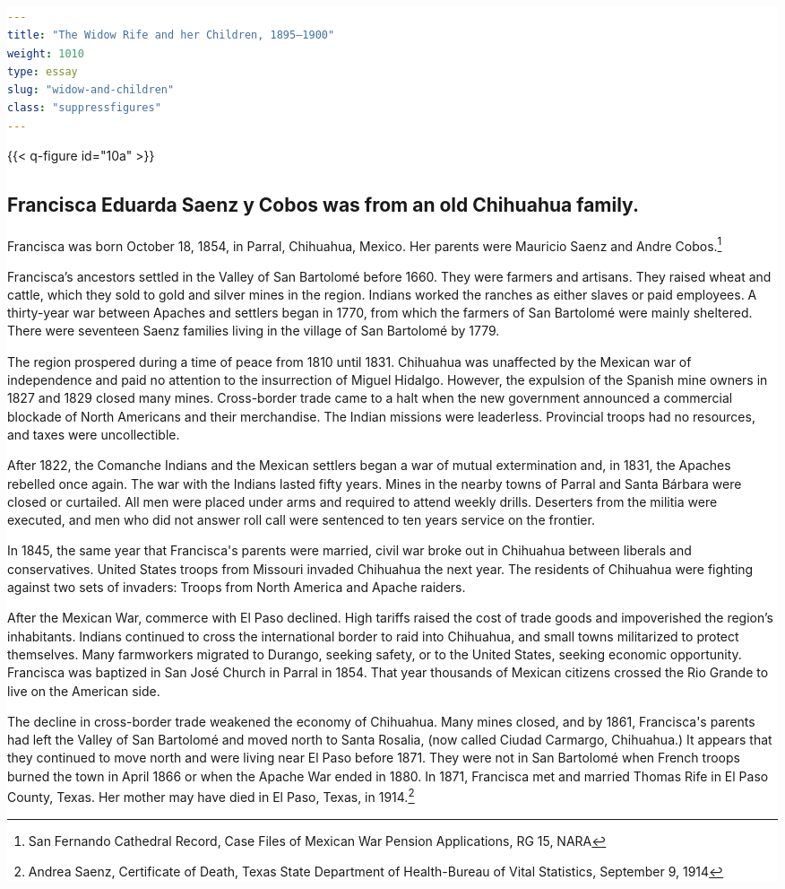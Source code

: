 ```yaml
---
title: "The Widow Rife and her Children, 1895–1900"
weight: 1010
type: essay
slug: "widow-and-children"
class: "suppressfigures"
---
```


{{< q-figure id="10a" >}}

## Francisca Eduarda Saenz y Cobos was from an old Chihuahua family.

Francisca was born October 18, 1854, in Parral, Chihuahua, Mexico. Her parents were Mauricio Saenz and Andre Cobos.[^1]

Francisca’s ancestors settled in the Valley of San Bartolomé before 1660. They were farmers and artisans. They raised wheat and cattle, which they sold to gold and silver mines in the region. Indians worked the ranches as either slaves or paid employees. A thirty-year war between Apaches and settlers began in 1770, from which the farmers of San Bartolomé were mainly sheltered. There were seventeen Saenz families living in the village of San Bartolomé by 1779.

The region prospered during a time of peace from 1810 until 1831. Chihuahua was unaffected by the Mexican war of independence and paid no attention to the insurrection of Miguel Hidalgo. However, the expulsion of the Spanish mine owners in 1827 and 1829 closed many mines. Cross-border trade came to a halt when the new government announced a commercial blockade of North Americans and their merchandise. The Indian missions were leaderless. Provincial troops had no resources, and taxes were uncollectible.

After 1822, the Comanche Indians and the Mexican settlers began a war of mutual extermination and, in 1831, the Apaches rebelled once again. The war with the Indians lasted fifty years. Mines in the nearby towns of Parral and Santa Bárbara were closed or curtailed. All men were placed under arms and required to attend weekly drills. Deserters from the militia were executed, and men who did not answer roll call were sentenced to ten years service on the frontier.

In 1845, the same year that Francisca's parents were married, civil war broke out in Chihuahua between liberals and conservatives. United States troops from Missouri invaded Chihuahua the next year. The residents of Chihuahua were fighting against two sets of invaders: Troops from North America and Apache raiders.

After the Mexican War, commerce with El Paso declined. High tariffs raised the cost of trade goods and impoverished the region’s inhabitants. Indians continued to cross the international border to raid into Chihuahua, and small towns militarized to protect themselves. Many farmworkers migrated to Durango, seeking safety, or to the United States, seeking economic opportunity. Francisca was baptized in San José Church in Parral in 1854. That year thousands of Mexican citizens crossed the Rio Grande to live on the American side.

The decline in cross-border trade weakened the economy of Chihuahua. Many mines closed, and by 1861, Francisca's parents had left the Valley of San Bartolomé and moved north to Santa Rosalia, (now called Ciudad Carmargo, Chihuahua.) It appears that they continued to move north and were living near El Paso before 1871. They were not in San Bartolomé when French troops burned the town in April 1866 or when the Apache War ended in 1880. In 1871, Francisca met and married Thomas Rife in El Paso County, Texas. Her mother may have died in El Paso, Texas, in 1914.[^2]


[^1]: San Fernando Cathedral Record, Case Files of Mexican War Pension Applications, RG 15, NARA
[^2]: Andrea Saenz, Certificate of Death, Texas State Department of Health-Bureau of Vital Statistics, September 9, 1914
[^3]: Application for Accrued Pension, Mexican War Pension Application Files, 1887-1926
[^4]: *San Antonio Daily Light,* January 8, 1895
[^5]: Mexican War pension records, Thomas Rife File
[^6]: Virgil D. White, Transcriber, *Index to Mexican War Pension Files,* (Waynesboro, TN: The National Historical Publishing Company, 1989), 442; Widow’s Brief, Records of the Bureau of Pensions, Mexican War Pension Application Files, 1887-1926,
[^7]: *San Antonio Daily Light,* May 2, 1896
[^8]: *San Antonio Daily Light,* February 20, 1897
[^9]: *San Antonio Light,* June 27, 1897; (161) *San Antonio Daily Light,* June 28, 1897
[^10]: *San Antonio Daily Light,* December 16, 1897
[^11]: *San Antonio Daily Light,* April 7, 1898
[^12]: *San Antonio Daily Express,* April 8, 1898
[^13]: *San Antonio Sunday Light,* May 29, 1898
[^14]: *San Antonio Daily Light,* March 29, 1899
[^15]: *San Antonio Daily Light,* April 6, 1899
[^16]: Lawrence Rife, Baptismal Records, San Fernando, Vol: 9, p. 228, entry 2136
[^17]: *San Antonio Daily Light,* April 1, 1900
[^18]: United States Twelfth Census (1900) T623, San Antonio, Bexar, Texas, Roll 1611
[^19]: *Jules A. Appler’s General Directory for the City f San Antonio, 1899,* 466
[^20]: Adoption Deed, Historical Deed Records, County Clerk Office, Bexar County, Book 187, pp. 459-60, San Antonio, TX
[^21]: United States Twelfth Census (1900), San Antonio, Bexar, Texas, Roll 1611
[^22]: Francisca Rife, Death Records 1899-1903, *Municipal Archives and Records,* San Antonio, Texas
[^23]: *San Antonio Daily Light,* August 15, 1900; Mexican War pension records, Thomas Rife File; *Jules A. Appler’s General Directory of the City of San Antonio, 1901,* p. 450
[^24]: *Jules A. Appler’s General Directory for the City f San Antonio, 1892,* title page.
[^25]: William Wallace Rife, Baptismal Records, San Fernando, Vol: 9, p.536, entry 3888
[^26]: *San Antonio Light,* April 10, 1888
[^27]: *San Antonio Daily Light,* January 8, 1895; Letter from Anna rife to Mary Jane Burrus, January 1, 1895, original owned by Susan Majewski
[^28]: Anonymous, *1895 San Antonio Voter Registration List,* (San Antonio: Los Bexarenos Genealogical Society, 2007), p. 230; *San Antonio Daily Light,* January 10, 1895
[^29]: *San Antonio Daily Express,* April 8, 1898
[^30]: U.S. War Department, Texas, Muster Roll Index Cards, 1838-1900, Archives and Information Services and Texas State Library and Archives Commission
[^31]: *The Houston Post,* April 6, 1889
[^32]: United States Twelfth Census (1900),T623, San Antonio, Bexar, Texas, Roll 1611
[^33]: *Jules A. Appler’s General Directory for the City of San Antonio, 1901-1902,* p. 450
[^34]: Thomas Rife, Jr., Baptismal Records, San Fernando, Vol. 9, p.26, entry 189
[^35]: Letter from Anna Rife to OAV Burr, January 1, 1895, original owned by Susan Majewski
[^36]: Mary Jane Burr, Certificate of Death, Texas State Department of Health-Bureau of Vital Statistics, February 12, 1935
[^37]: Mary Jane Burr, Certificate of Death, Texas State Department of Health-Bureau of Vital Statistics, February 12, 1935
[^38]: Legal Notice, *Dallas Morning News,* August 8, 1906
[^39]: *The Weekly Democrat-Times* (Greenville, MS), May 15, 1905
[^40]: Letter from J.C. Burrus to Mary Jane Rife, February 15, 1909, Original owned by Susan Majewski
[^41]: Francisca Eduarda Rife, Baptismal Records, San Fernando, Vol: 10, p.155, entry 1414
[^42]: Thomas Rife, United States Tenth Census (1880), T9. San Antonio, Bexar, Texas, Roll 26
[^43]: Anna Rife, Baptismal Records, San Fernando, Vol: 9, p.144, entry 1034
[^44]: Anna Rife, Certificate of Death, Texas State Department of Health-Bureau of Vital Statistics, Texas State Department of Health-Bureau of Vital Statistics,Texas State Department of Health-Bureau of Vital Statistics,March 2, 1968
[^45]: Annie Rife Newton, Certificate of Death, Bureau of Vital Statistics, Texas Department of Health, March 2, 1968
[^46]: Lawrence Rife, Baptismal Records, San Fernando, Vol: 9, p. 228, entry 2136
[^47]: *San Antonio Daily Light,* April 6, 1899
[^48]: Convict Record Ledgers, Penitentiary Records, 1848-1954, Department of Criminal Justice, Reel 4, vol: 1998/038-155, “B” Series, 1898-1902, ARIS-TSLAC
[^49]: *Beaumont Enterprise,* January 6, 1906
[^50]: Lawrence Registration Card (Old Man’s Card), 1942, World War II Draft Registration Cards for the State of Texas
[^51]: Lawrence Rife, Certificate of Death, Texas State Department of Health-Bureau of Vital Statistics, January 12, 1962.
[^52]: Morris Rife, Baptismal Records, San Fernando, Vol: 9, p. 258, entry 2454
[^53]: *El Regidor* (San Antonio), January 22, 1903
[^54]: United States Twelfth Census (1900) T623, San Antonio, Bexar, Texas, Roll 1611
[^55]: *Beaumont Enterprise,* June 5, 1902
[^56]: Morris Rife and Josephine Tafallo, Marriage License, Jefferson County, Texas, no. 3646A
[^57]: Letter from J.C. Burrus to Mary Jane Rife, February 15, 1909, Original owned by Susan Majewski
[^58]: Morris Wade Rife, Registration Card, WWI, Jefferson County, Port Arthur, Texas, September 12, 1918
[^59]: *Port Arthur Daily News,* July 13, 1921; Morris Wade Rife Registration Card, (WW1), Port Arthur, Texas, September 12, 1918
[^60]: Morris Wade Rife, Certificate of Death, Texas State Department of Health-Bureau of Vital Statistics, July 13, 1921
[^61]: *The Port Arthur News,* July 16, 1921
[^62]: Fred Rife, Certificate of Death, Texas State Department of Health-Bureau of Vital Statistics,March 13, 1913
[^63]: Peter Gaye Rife, Baptismal Records, San Fernando, Vol: 9, p. 415, entry 3847
[^64]: Peter Gaye Rife, Registration Card, WWII, (Old mans card) 1942
[^65]: Peter Gaye Rife, Certificate of Death, Texas State Department of Health-Bureau of Vital Statistics, August 20, 1972.
[^66]: Jack Rife, Baptismal Records, San Fernando, Vol: 10, p.377, entry 3024
[^67]: Jack Rife, Registration Card (WW1), Jefferson County, Port Arthur, Texas, June 5, 1917
[^68]: United States Thirteenth Census (1910) T624, Von Ormy, Bexar, Roll 1533
[^69]: Jack Rife and Beronica Benitez, Marriage License, Bexar County, no. 30993
[^70]: Warranty Deed, Historical Records, County Clerks Office, Book 460, p. 345
[^71]: Jack Rife, Registration Card (old mans card) 1942
[^72]: Jack Rife, Certificate of Death, Texas State Department of Health-Bureau of Vital Statistics, March 21, 1978
[^73]: Ruth Rife, Baptismal Records, San Fernando, Vol: 10, p.377, entry 3025
[^74]: Adoption Deed, Historical Deed Records, County Clerks Office, Bexar County, TX, Book 187, pp. 459-60
[^75]: Revocation of Deed of Adoption, Historical Deed Records, County Clerks Office, Bexar County, TX, Book 1221, p. 100
[^76]: Ruth Rife, Marriage Records, Bexar County, Texas, Vol: 2, p. 344
[^77]: Ruth Rife, Certificate of Death, Texas State Department of Health-Bureau of Vital Statistics, July 4, 1975
[^78]: United States Twelfth Census (1900) T623, San Antonio, Bexar, Texas, Roll 1611
[^79]: *San Antonio Daily Light,* August 15, 1900
[^80]: Orrin Burr, Sr., Certificate of Death, Nevada State Department of Health, Division of Vital Statistics, December 22, 1954
[^81]: George Newton, Certificate of Death, Texas State Department of Health-Bureau of Vital Statistics, March 1, 1950
[^82]: *Galveston Daily News,* July 20, 1935: (627) Josephine Rife, Certificate of Death, July 15, 1935
[^83]: Beronica Benitez Rife, Texas Death Index, 1964-1998, Bexar County, November 1, 1982
[^84]: *Arizona Republic,* (Phoenix) April 1, 1951